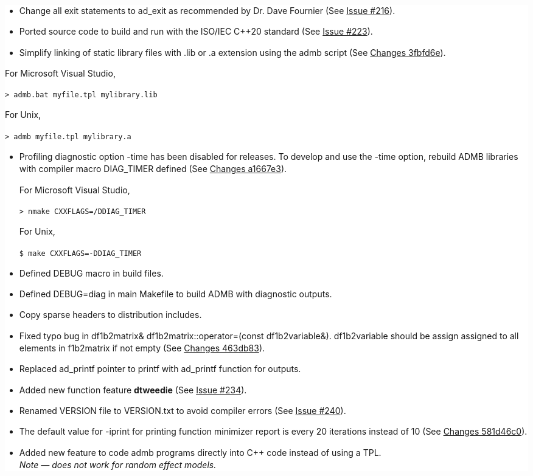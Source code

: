 *  Change all exit statements to ad_exit as recommended by Dr. Dave Fournier (See [Issue #216](https://github.com/admb-project/admb/issues/216)).

*  Ported source code to build and run with the ISO/IEC C++20 standard (See [Issue #223](https://github.com/admb-project/admb/issues/223)).

*  Simplify linking of static library files with .lib or .a extension using the admb script (See [Changes 3fbfd6e](https://github.com/admb-project/admb/commit/3fbfd6edcf5a953a160ef54dcbee0397405519c0)).

  For Microsoft Visual Studio,
  ```
  > admb.bat myfile.tpl mylibrary.lib
  ```

  For Unix,
  ```
  > admb myfile.tpl mylibrary.a
  ```

* Profiling diagnostic option -time has been disabled for releases.
  To develop and use the -time option, rebuild ADMB libraries with 
  compiler macro DIAG_TIMER defined (See [Changes a1667e3](https://github.com/admb-project/admb/commit/a1667e31cb862355932609a839e5962fa04823c4)).

  For Microsoft Visual Studio,
  ```
  > nmake CXXFLAGS=/DDIAG_TIMER
  ```

  For Unix,
  ```
  $ make CXXFLAGS=-DDIAG_TIMER
  ```
  
* Defined DEBUG macro in build files.

* Defined DEBUG=diag in main Makefile to build ADMB with diagnostic outputs.

* Copy sparse headers to distribution includes.

* Fixed typo bug in df1b2matrix& df1b2matrix::operator=(const df1b2variable&).
  df1b2variable should be assign assigned to all elements in f1b2matrix if not empty
  (See [Changes 463db83](https://github.com/admb-project/admb/commit/463db839675fa17f2aa3852422d89e1a51f8715d)).

* Replaced ad_printf pointer to printf with ad_printf function for outputs.

* Added new function feature **dtweedie** (See [Issue #234](https://github.com/admb-project/admb/issues/234)).

* Renamed VERSION file to VERSION.txt to avoid compiler errors (See [Issue #240](https://github.com/admb-project/admb/issues/240)).

* The default value for -iprint for printing function minimizer report is every 20 iterations instead of 10
  (See [Changes 581d46c0](https://github.com/admb-project/admb/commit/581d46c0ba066e1ee2548048bc1683888f18b76d)).

* Added new feature to code admb programs directly into C++ code instead of using a TPL.  
  _Note &mdash; does not work for random effect models._
